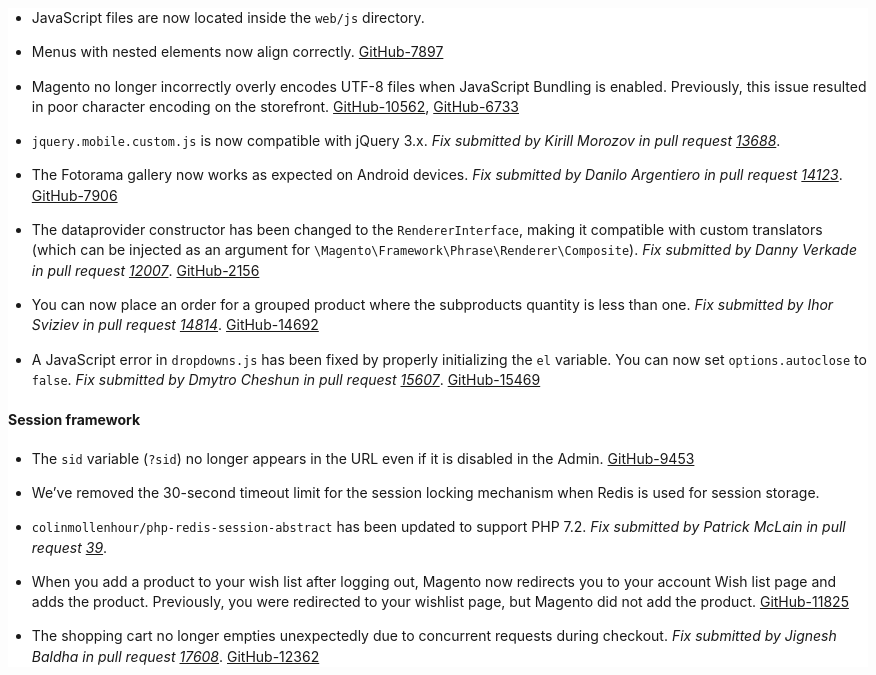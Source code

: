 * JavaScript files are now located inside the `web/js` directory. 


* Menus with nested elements now align correctly. [GitHub-7897](https://github.com/magento/magento2/issues/7897)


* Magento no longer incorrectly overly encodes UTF-8 files when JavaScript Bundling is enabled. Previously, this issue resulted in poor character encoding on the storefront. [GitHub-10562](https://github.com/magento/magento2/issues/10562), [GitHub-6733](https://github.com/magento/magento2/issues/6733)


* `jquery.mobile.custom.js` is now compatible with jQuery 3.x. *Fix submitted by Kirill Morozov in pull request  [13688](https://github.com/magento/magento2/pull/13688)*.


* The Fotorama gallery now works as expected on Android devices. *Fix submitted by Danilo Argentiero in pull request  [14123](https://github.com/magento/magento2/pull/14123)*. [GitHub-7906](https://github.com/magento/magento2/issues/7906)


* The dataprovider constructor has been changed to the `RendererInterface`, making it compatible with custom translators (which can be injected as an argument for `\Magento\Framework\Phrase\Renderer\Composite`).  *Fix submitted by Danny Verkade in pull request [12007](https://github.com/magento/magento2/pull/12007)*. [GitHub-2156](https://github.com/magento/magento2/issues/2156)


* You can now place an order for a  grouped product where the subproducts quantity is less than one. *Fix submitted by Ihor Sviziev in pull request [14814](https://github.com/magento/magento2/pull/14814)*.  [GitHub-14692](https://github.com/magento/magento2/issues/14692)


* A JavaScript error in `dropdowns.js` has been fixed by properly initializing the `el` variable. You can now set `options.autoclose` to `false`.  *Fix submitted by Dmytro Cheshun in pull request [15607](https://github.com/magento/magento2/pull/15607)*.  [GitHub-15469](https://github.com/magento/magento2/issues/15469)

#### Session framework


* The `sid` variable (`?sid`) no longer appears in the URL even if it is disabled in the Admin. [GitHub-9453](https://github.com/magento/magento2/issues/9453)  


* We’ve removed the 30-second timeout limit for the session locking mechanism when Redis is used for session storage.


* `colinmollenhour/php-redis-session-abstract` has been updated to support PHP 7.2. *Fix submitted by Patrick McLain in pull request [39](https://github.com/magento-engcom/php-7.2-support/pull/39)*. 


* When you add a product to your wish list after logging out, Magento now redirects you to your account Wish list page and adds the product. Previously, you were redirected to your wishlist page, but Magento did not add the product. [GitHub-11825](https://github.com/magento/magento2/issues/11825)


* The shopping cart no longer empties unexpectedly due to concurrent requests during checkout. *Fix submitted by Jignesh Baldha in pull request [17608](https://github.com/magento/magento2/pull/17608)*. [GitHub-12362](https://github.com/magento/magento2/issues/12362)

